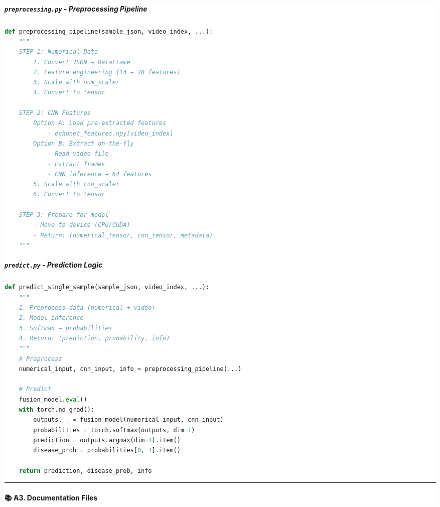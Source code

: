 ##### **`preprocessing.py`** - Preprocessing Pipeline
```python
def preprocessing_pipeline(sample_json, video_index, ...):
    """
    STEP 1: Numerical Data
        1. Convert JSON → DataFrame
        2. Feature engineering (13 → 28 features)
        3. Scale with num_scaler
        4. Convert to tensor

    STEP 2: CNN Features
        Option A: Load pre-extracted features
            - echonet_features.npy[video_index]
        Option B: Extract on-the-fly
            - Read video file
            - Extract frames
            - CNN inference → 64 features
        5. Scale with cnn_scaler
        6. Convert to tensor

    STEP 3: Prepare for model
        - Move to device (CPU/CUDA)
        - Return: (numerical_tensor, cnn_tensor, metadata)
    """
```

##### **`predict.py`** - Prediction Logic
```python
def predict_single_sample(sample_json, video_index, ...):
    """
    1. Preprocess data (numerical + video)
    2. Model inference
    3. Softmax → probabilities
    4. Return: (prediction, probability, info)
    """
    # Preprocess
    numerical_input, cnn_input, info = preprocessing_pipeline(...)

    # Predict
    fusion_model.eval()
    with torch.no_grad():
        outputs, _ = fusion_model(numerical_input, cnn_input)
        probabilities = torch.softmax(outputs, dim=1)
        prediction = outputs.argmax(dim=1).item()
        disease_prob = probabilities[0, 1].item()

    return prediction, disease_prob, info
```

---

#### **📚 A3. Documentation Files**

